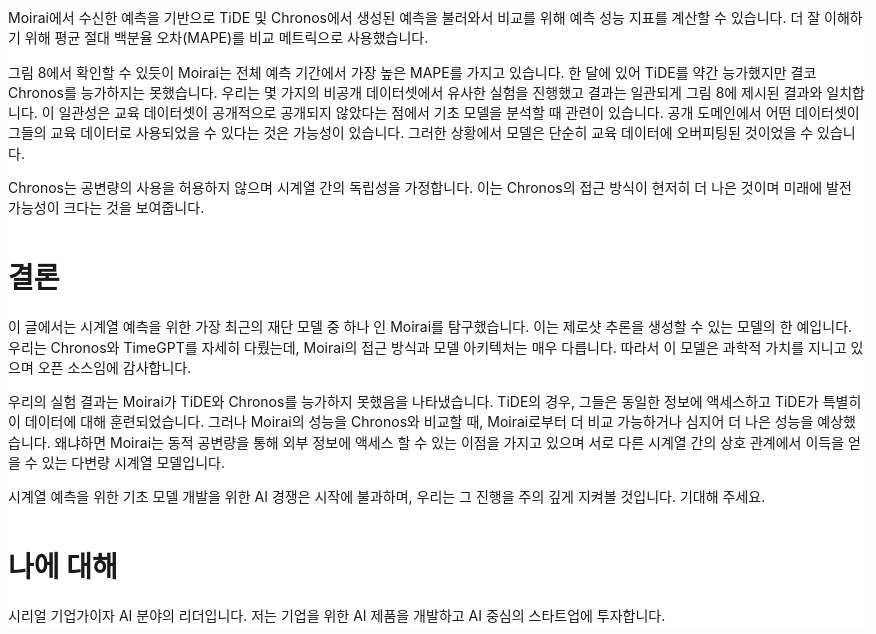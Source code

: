 <script>
     (adsbygoogle = window.adsbygoogle || []).push({});
</script>

Moirai에서 수신한 예측을 기반으로 TiDE 및 Chronos에서 생성된 예측을 불러와서 비교를 위해 예측 성능 지표를 계산할 수 있습니다. 더 잘 이해하기 위해 평균 절대 백분율 오차(MAPE)를 비교 메트릭으로 사용했습니다.

그림 8에서 확인할 수 있듯이 Moirai는 전체 예측 기간에서 가장 높은 MAPE를 가지고 있습니다. 한 달에 있어 TiDE를 약간 능가했지만 결코 Chronos를 능가하지는 못했습니다. 우리는 몇 가지의 비공개 데이터셋에서 유사한 실험을 진행했고 결과는 일관되게 그림 8에 제시된 결과와 일치합니다. 이 일관성은 교육 데이터셋이 공개적으로 공개되지 않았다는 점에서 기초 모델을 분석할 때 관련이 있습니다. 공개 도메인에서 어떤 데이터셋이 그들의 교육 데이터로 사용되었을 수 있다는 것은 가능성이 있습니다. 그러한 상황에서 모델은 단순히 교육 데이터에 오버피팅된 것이었을 수 있습니다.

Chronos는 공변량의 사용을 허용하지 않으며 시계열 간의 독립성을 가정합니다. 이는 Chronos의 접근 방식이 현저히 더 나은 것이며 미래에 발전 가능성이 크다는 것을 보여줍니다.

# 결론



<ins class="adsbygoogle"
     style="display:block"
     data-ad-client="ca-pub-4877378276818686"
     data-ad-slot="1898504329"
     data-ad-format="auto"
     data-full-width-responsive="true"></ins>

<script>
     (adsbygoogle = window.adsbygoogle || []).push({});
</script>

이 글에서는 시계열 예측을 위한 가장 최근의 재단 모델 중 하나 인 Moirai를 탐구했습니다. 이는 제로샷 추론을 생성할 수 있는 모델의 한 예입니다. 우리는 Chronos와 TimeGPT를 자세히 다뤘는데, Moirai의 접근 방식과 모델 아키텍처는 매우 다릅니다. 따라서 이 모델은 과학적 가치를 지니고 있으며 오픈 소스임에 감사합니다.

우리의 실험 결과는 Moirai가 TiDE와 Chronos를 능가하지 못했음을 나타냈습니다. TiDE의 경우, 그들은 동일한 정보에 액세스하고 TiDE가 특별히 이 데이터에 대해 훈련되었습니다. 그러나 Moirai의 성능을 Chronos와 비교할 때, Moirai로부터 더 비교 가능하거나 심지어 더 나은 성능을 예상했습니다. 왜냐하면 Moirai는 동적 공변량을 통해 외부 정보에 액세스 할 수 있는 이점을 가지고 있으며 서로 다른 시계열 간의 상호 관계에서 이득을 얻을 수 있는 다변량 시계열 모델입니다.

시계열 예측을 위한 기초 모델 개발을 위한 AI 경쟁은 시작에 불과하며, 우리는 그 진행을 주의 깊게 지켜볼 것입니다. 기대해 주세요.

# 나에 대해



<ins class="adsbygoogle"
     style="display:block"
     data-ad-client="ca-pub-4877378276818686"
     data-ad-slot="1898504329"
     data-ad-format="auto"
     data-full-width-responsive="true"></ins>

<script>
     (adsbygoogle = window.adsbygoogle || []).push({});
</script>

시리얼 기업가이자 AI 분야의 리더입니다. 저는 기업을 위한 AI 제품을 개발하고 AI 중심의 스타트업에 투자합니다.
